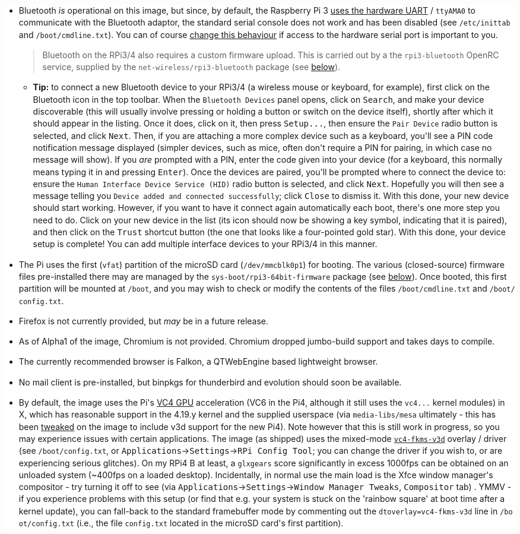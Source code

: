 * Bluetooth *is* operational on this image, but since, by default, the Raspberry Pi 3 [uses the hardware UART](http://www.briandorey.com/post/Raspberry-Pi-3-UART-Overlay-Workaround) / `ttyAMA0` to communicate with the Bluetooth adaptor, the standard serial console does not work and has been disabled (see `/etc/inittab` and `/boot/cmdline.txt`). You can of course [change this behaviour](https://www.raspberrypi.org/forums/viewtopic.php?t=138120) if access to the hardware serial port is important to you.
   > Bluetooth on the RPi3/4 also requires a custom firmware upload. This is carried out by a the `rpi3-bluetooth` OpenRC service, supplied by the `net-wireless/rpi3-bluetooth` package (see [below](#bluetooth)).
   
   * **Tip:** <a id="add_bt_device"></a>to connect a new Bluetooth device to your RPi3/4 (a wireless mouse or keyboard, for example), first click on the Bluetooth icon in the top toolbar. When the `Bluetooth Devices` panel opens, click on <kbd>Search</kbd>, and make your device discoverable (this will usually involve pressing or holding a button or switch on the device itself), shortly after which it should appear in the listing. Once it does, click on it, then press <kbd>Setup...</kbd>, then ensure the `Pair Device` radio button is selected, and click <kbd>Next</kbd>. Then, if you are attaching a more complex device such as a keyboard, you'll see a PIN code notification message displayed (simpler devices, such as mice, often don't require a PIN for pairing, in which case no message will show). If you *are* prompted with a PIN, enter the code given into your device (for a keyboard, this normally means typing it in and pressing <kbd>Enter</kbd>). Once the devices are paired, you'll be prompted where to connect the device to: ensure the `Human Interface Device Service (HID)` radio button is selected, and click <kbd>Next</kbd>. Hopefully you will then see a message telling you `Device added and connected successfully`; click <kbd>Close</kbd> to dismiss it. With this done, your new device should start working. However, if you want to have it connect again automatically each boot, there's one more step you need to do. Click on your new device in the list (its icon should now be showing a key symbol, indicating that it is paired), and then click on the <kbd>Trust</kbd> shortcut button (the one that looks like a four-pointed gold star). With this done, your device setup is complete! You can add multiple interface devices to your RPi3/4 in this manner.

* The Pi uses the first (`vfat`) partition of the microSD card (`/dev/mmcblk0p1`) for booting. The various (closed-source) firmware files pre-installed there may are managed by the `sys-boot/rpi3-64bit-firmware` package (see [below](#boot_fw)). Once booted, this first partition will be mounted at `/boot`, and you may wish to check or modify the contents of the files `/boot/cmdline.txt` and `/boot/config.txt`.

* Firefox is not currently provided, but *may* be in a future release.  

* As of Alpha1 of the image, Chromium is not provided.  Chromium dropped jumbo-build support and takes days to compile.
* The currently recommended browser is Falkon, a QTWebEngine based lightweight browser.

* No mail client is pre-installed, but binpkgs for thunderbird and evolution should soon be available.

* By default, the image uses the Pi's [VC4 GPU](https://wiki.gentoo.org/wiki/Raspberry_Pi_VC4) acceleration (VC6 in the Pi4, although it still uses the `vc4...` kernel modules) in X, which has reasonable support in the 4.19.y kernel and the supplied userspace (via `media-libs/mesa` ultimately - this has been [tweaked](https://github.com/sakaki-/genpi64-overlay/blob/a8e84d5295bd49811456a953514521ba5efa01ba/media-libs/mesa/mesa-19.1.4-r1.ebuild#L413) 
on the image to include v3d support for the new Pi4). Note however that this is still work in progress, so you may experience issues with certain applications. The image (as shipped) uses the mixed-mode [`vc4-fkms-v3d`](https://www.raspberrypi.org/forums/viewtopic.php?f=29&t=159853) overlay / driver (see `/boot/config.txt`, or <kbd>Applications</kbd>&rarr;<kbd>Settings</kbd>&rarr;<kbd>RPi Config Tool</kbd>; you can change the driver if you wish to, or are experiencing serious glitches). On my RPi4 B at least, a `glxgears` score significantly in excess 1000fps can be obtained on an unloaded system  (~400fps on a loaded desktop). Incidentally, in normal use the main load is the Xfce window manager's compositor - try turning it off to see (via <kbd>Applications</kbd>&rarr;<kbd>Settings</kbd>&rarr;<kbd>Window Manager Tweaks</kbd>, <kbd>Compositor</kbd> tab) . YMMV - if you experience problems with this setup (or find that e.g. your system is stuck on the 'rainbow square' at boot time after a kernel update), you can fall-back to the standard framebuffer mode by commenting out the `dtoverlay=vc4-fkms-v3d` line in `/boot/config.txt` (i.e., the file `config.txt` located in the microSD card's first partition).